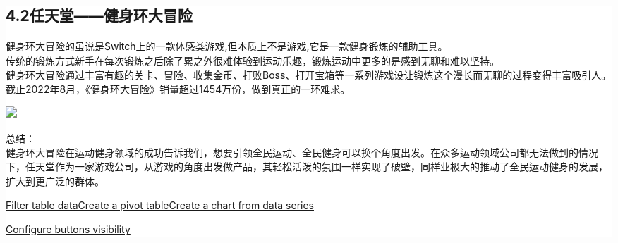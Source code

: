 4.2任天堂——健身环大冒险
--------------

健身环大冒险的虽说是Switch上的一款体感类游戏,但本质上不是游戏,它是一款健身锻炼的辅助工具。  
传统的锻炼方式新手在每次锻炼之后除了累之外很难体验到运动乐趣，锻炼运动中更多的是感到无聊和难以坚持。  
健身环大冒险通过丰富有趣的关卡、冒险、收集金币、打败Boss、打开宝箱等一系列游戏设让锻炼这个漫长而无聊的过程变得丰富吸引人。  
截止2022年8月，《健身环大冒险》销量超过1454万份，做到真正的一环难求。

![](/download/attachments/91152332/%E5%9B%BE%E7%89%873.png?version=1&modificationDate=1672289481870&api=v2)

总结：  
健身环大冒险在运动健身领域的成功告诉我们，想要引领全民运动、全民健身可以换个角度出发。在众多运动领域公司都无法做到的情况下，任天堂作为一家游戏公司，从游戏的角度出发做产品，其轻松活泼的氛围一样实现了破壁，同样业极大的推动了全民运动健身的发展，扩大到更广泛的群体。

  

  

  

[Filter table data](#)[Create a pivot table](#)[Create a chart from data series](#)

[Configure buttons visibility](/users/tfac-settings.action)